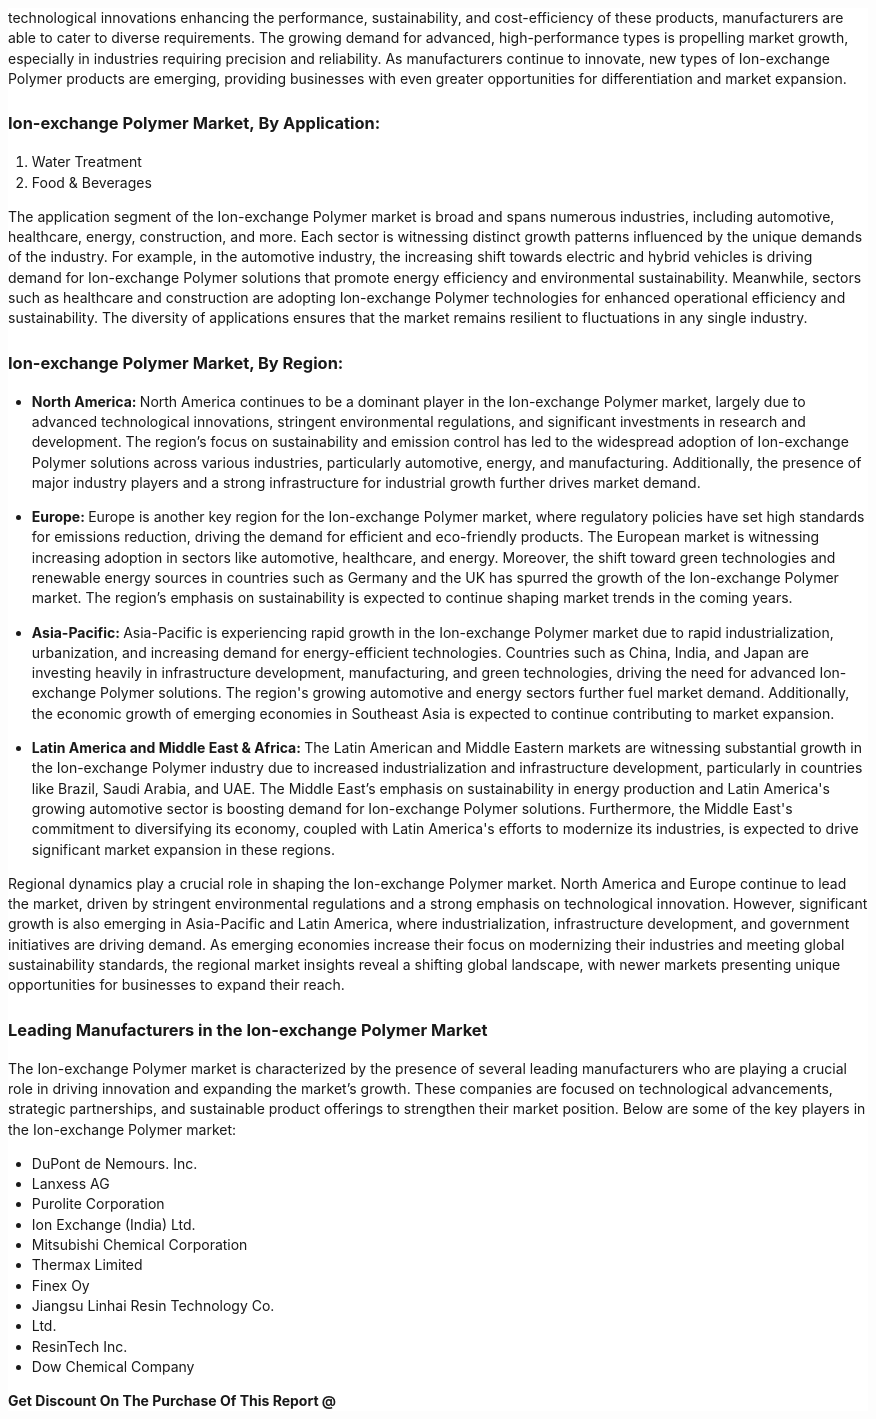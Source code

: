 technological innovations enhancing the performance, sustainability, and cost-efficiency of these products, manufacturers are able to cater to diverse requirements. The growing demand for advanced, high-performance types is propelling market growth, especially in industries requiring precision and reliability. As manufacturers continue to innovate, new types of Ion-exchange Polymer products are emerging, providing businesses with even greater opportunities for differentiation and market expansion.</p><h3>Ion-exchange Polymer Market,&nbsp;By Application:</h3><ol><li>Water Treatment<li> Food & Beverages</li></ol><p>The application segment of the Ion-exchange Polymer market is broad and spans numerous industries, including automotive, healthcare, energy, construction, and more. Each sector is witnessing distinct growth patterns influenced by the unique demands of the industry. For example, in the automotive industry, the increasing shift towards electric and hybrid vehicles is driving demand for Ion-exchange Polymer solutions that promote energy efficiency and environmental sustainability. Meanwhile, sectors such as healthcare and construction are adopting Ion-exchange Polymer technologies for enhanced operational efficiency and sustainability. The diversity of applications ensures that the market remains resilient to fluctuations in any single industry.</p><h3>Ion-exchange Polymer Market, By Region:</h3><ul><li><p><strong>North America:&nbsp;</strong>North America continues to be a dominant player in the Ion-exchange Polymer market, largely due to advanced technological innovations, stringent environmental regulations, and significant investments in research and development. The region&rsquo;s focus on sustainability and emission control has led to the widespread adoption of Ion-exchange Polymer solutions across various industries, particularly automotive, energy, and manufacturing. Additionally, the presence of major industry players and a strong infrastructure for industrial growth further drives market demand.</p></li><li><p><strong><strong>Europe:&nbsp;</strong></strong>Europe is another key region for the Ion-exchange Polymer market, where regulatory policies have set high standards for emissions reduction, driving the demand for efficient and eco-friendly products. The European market is witnessing increasing adoption in sectors like automotive, healthcare, and energy. Moreover, the shift toward green technologies and renewable energy sources in countries such as Germany and the UK has spurred the growth of the Ion-exchange Polymer market. The region&rsquo;s emphasis on sustainability is expected to continue shaping market trends in the coming years.</p></li><li><p><strong><strong>Asia-Pacific:&nbsp;</strong></strong>Asia-Pacific is experiencing rapid growth in the Ion-exchange Polymer market due to rapid industrialization, urbanization, and increasing demand for energy-efficient technologies. Countries such as China, India, and Japan are investing heavily in infrastructure development, manufacturing, and green technologies, driving the need for advanced Ion-exchange Polymer solutions. The region's growing automotive and energy sectors further fuel market demand. Additionally, the economic growth of emerging economies in Southeast Asia is expected to continue contributing to market expansion.</p></li><li><p><strong><strong>Latin America and Middle East &amp; Africa:&nbsp;</strong></strong>The Latin American and Middle Eastern markets are witnessing substantial growth in the Ion-exchange Polymer industry due to increased industrialization and infrastructure development, particularly in countries like Brazil, Saudi Arabia, and UAE. The Middle East&rsquo;s emphasis on sustainability in energy production and Latin America's growing automotive sector is boosting demand for Ion-exchange Polymer solutions. Furthermore, the Middle East's commitment to diversifying its economy, coupled with Latin America's efforts to modernize its industries, is expected to drive significant market expansion in these regions.</p></li></ul><p>Regional dynamics play a crucial role in shaping the Ion-exchange Polymer market. North America and Europe continue to lead the market, driven by stringent environmental regulations and a strong emphasis on technological innovation. However, significant growth is also emerging in Asia-Pacific and Latin America, where industrialization, infrastructure development, and government initiatives are driving demand. As emerging economies increase their focus on modernizing their industries and meeting global sustainability standards, the regional market insights reveal a shifting global landscape, with newer markets presenting unique opportunities for businesses to expand their reach.</p><h3><strong>Leading Manufacturers in the Ion-exchange Polymer Market</strong></h3><p>The Ion-exchange Polymer market is characterized by the presence of several leading manufacturers who are playing a crucial role in driving innovation and expanding the market&rsquo;s growth. These companies are focused on technological advancements, strategic partnerships, and sustainable product offerings to strengthen their market position. Below are some of the key players in the Ion-exchange Polymer market:</p></div><div class="article-main__content" data-test-id="publishing-text-block"><ul><li><span class="">DuPont de Nemours. Inc.<li> Lanxess AG<li> Purolite Corporation<li> Ion Exchange (India) Ltd.<li> Mitsubishi Chemical Corporation<li> Thermax Limited<li> Finex Oy<li> Jiangsu Linhai Resin Technology Co.<li> Ltd.<li> ResinTech Inc.<li> Dow Chemical Company</span></li></ul></div><div class="article-main__content" data-test-id="publishing-text-block"><p><span class="font-[700]"><strong>Get Discount On The Purchase Of This Report @</strong>